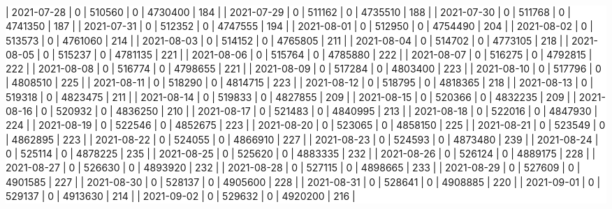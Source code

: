 | 2021-07-28 | 0 | 510560 | 0 | 4730400 | 184 |
| 2021-07-29 | 0 | 511162 | 0 | 4735510 | 188 |
| 2021-07-30 | 0 | 511768 | 0 | 4741350 | 187 |
| 2021-07-31 | 0 | 512352 | 0 | 4747555 | 194 |
| 2021-08-01 | 0 | 512950 | 0 | 4754490 | 204 |
| 2021-08-02 | 0 | 513573 | 0 | 4761060 | 214 |
| 2021-08-03 | 0 | 514152 | 0 | 4765805 | 211 |
| 2021-08-04 | 0 | 514702 | 0 | 4773105 | 218 |
| 2021-08-05 | 0 | 515237 | 0 | 4781135 | 221 |
| 2021-08-06 | 0 | 515764 | 0 | 4785880 | 222 |
| 2021-08-07 | 0 | 516275 | 0 | 4792815 | 222 |
| 2021-08-08 | 0 | 516774 | 0 | 4798655 | 221 |
| 2021-08-09 | 0 | 517284 | 0 | 4803400 | 223 |
| 2021-08-10 | 0 | 517796 | 0 | 4808510 | 225 |
| 2021-08-11 | 0 | 518290 | 0 | 4814715 | 223 |
| 2021-08-12 | 0 | 518795 | 0 | 4818365 | 218 |
| 2021-08-13 | 0 | 519318 | 0 | 4823475 | 211 |
| 2021-08-14 | 0 | 519833 | 0 | 4827855 | 209 |
| 2021-08-15 | 0 | 520366 | 0 | 4832235 | 209 |
| 2021-08-16 | 0 | 520932 | 0 | 4836250 | 210 |
| 2021-08-17 | 0 | 521483 | 0 | 4840995 | 213 |
| 2021-08-18 | 0 | 522016 | 0 | 4847930 | 224 |
| 2021-08-19 | 0 | 522546 | 0 | 4852675 | 223 |
| 2021-08-20 | 0 | 523065 | 0 | 4858150 | 225 |
| 2021-08-21 | 0 | 523549 | 0 | 4862895 | 223 |
| 2021-08-22 | 0 | 524055 | 0 | 4866910 | 227 |
| 2021-08-23 | 0 | 524593 | 0 | 4873480 | 239 |
| 2021-08-24 | 0 | 525114 | 0 | 4878225 | 235 |
| 2021-08-25 | 0 | 525620 | 0 | 4883335 | 232 |
| 2021-08-26 | 0 | 526124 | 0 | 4889175 | 228 |
| 2021-08-27 | 0 | 526630 | 0 | 4893920 | 232 |
| 2021-08-28 | 0 | 527115 | 0 | 4898665 | 233 |
| 2021-08-29 | 0 | 527609 | 0 | 4901585 | 227 |
| 2021-08-30 | 0 | 528137 | 0 | 4905600 | 228 |
| 2021-08-31 | 0 | 528641 | 0 | 4908885 | 220 |
| 2021-09-01 | 0 | 529137 | 0 | 4913630 | 214 |
| 2021-09-02 | 0 | 529632 | 0 | 4920200 | 216 |